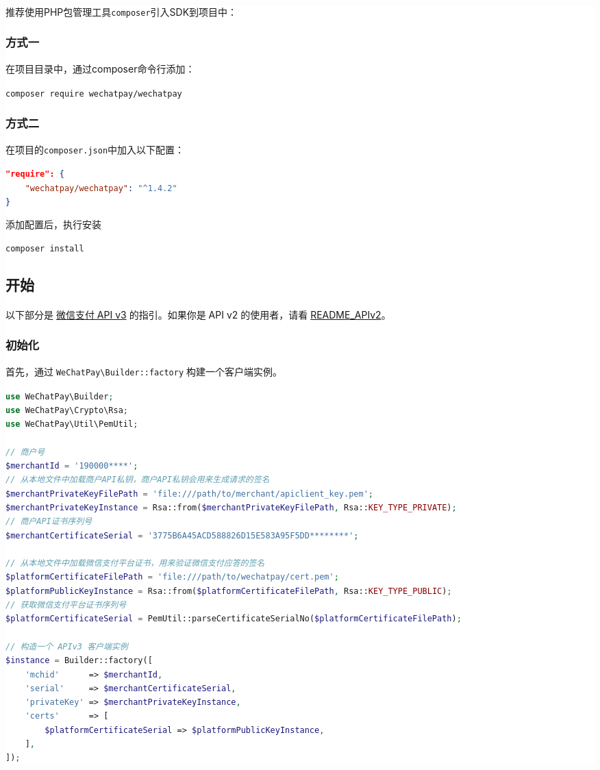 推荐使用PHP包管理工具`composer`引入SDK到项目中：

### 方式一

在项目目录中，通过composer命令行添加：

```shell
composer require wechatpay/wechatpay
```

### 方式二

在项目的`composer.json`中加入以下配置：

```json
"require": {
    "wechatpay/wechatpay": "^1.4.2"
}
```

添加配置后，执行安装

```shell
composer install
```

## 开始

以下部分是 [微信支付 API v3](https://pay.weixin.qq.com/wiki/doc/apiv3/wechatpay/wechatpay-1.shtml) 的指引。如果你是 API v2 的使用者，请看 [README_APIv2](README_APIv2.md)。

### 初始化

首先，通过 `WeChatPay\Builder::factory` 构建一个客户端实例。

```php
use WeChatPay\Builder;
use WeChatPay\Crypto\Rsa;
use WeChatPay\Util\PemUtil;

// 商户号
$merchantId = '190000****';
// 从本地文件中加载商户API私钥，商户API私钥会用来生成请求的签名
$merchantPrivateKeyFilePath = 'file:///path/to/merchant/apiclient_key.pem';
$merchantPrivateKeyInstance = Rsa::from($merchantPrivateKeyFilePath, Rsa::KEY_TYPE_PRIVATE);
// 商户API证书序列号
$merchantCertificateSerial = '3775B6A45ACD588826D15E583A95F5DD********';

// 从本地文件中加载微信支付平台证书，用来验证微信支付应答的签名
$platformCertificateFilePath = 'file:///path/to/wechatpay/cert.pem';
$platformPublicKeyInstance = Rsa::from($platformCertificateFilePath, Rsa::KEY_TYPE_PUBLIC);
// 获取微信支付平台证书序列号
$platformCertificateSerial = PemUtil::parseCertificateSerialNo($platformCertificateFilePath);

// 构造一个 APIv3 客户端实例
$instance = Builder::factory([
    'mchid'      => $merchantId,
    'serial'     => $merchantCertificateSerial,
    'privateKey' => $merchantPrivateKeyInstance,
    'certs'      => [
        $platformCertificateSerial => $platformPublicKeyInstance,
    ],
]);
```
